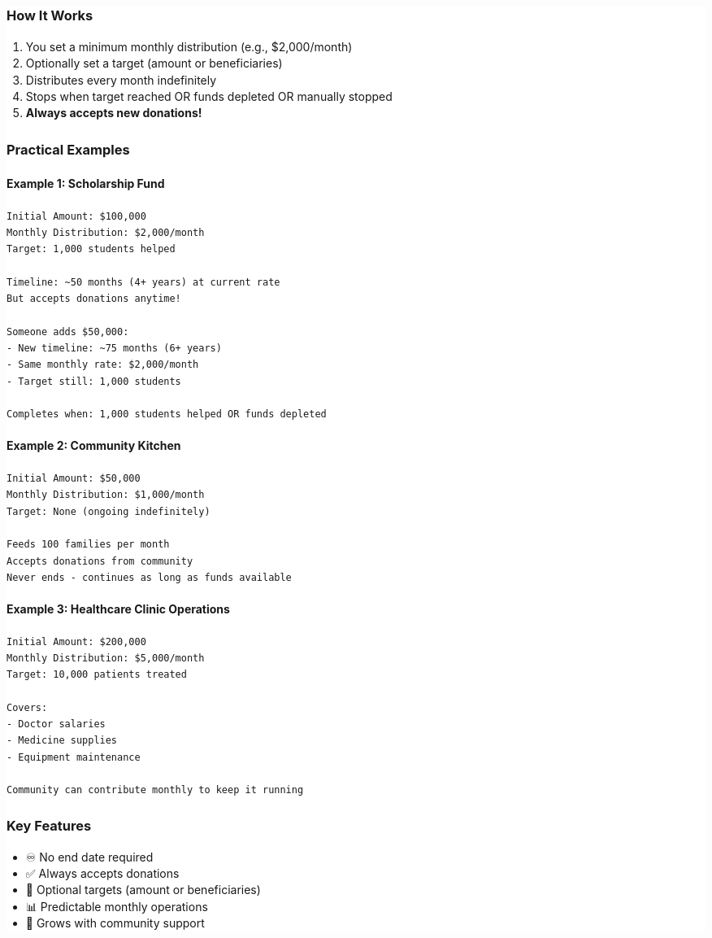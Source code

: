 ### How It Works
1. You set a minimum monthly distribution (e.g., $2,000/month)
2. Optionally set a target (amount or beneficiaries)
3. Distributes every month indefinitely
4. Stops when target reached OR funds depleted OR manually stopped
5. **Always accepts new donations!**

### Practical Examples

#### Example 1: Scholarship Fund
```
Initial Amount: $100,000
Monthly Distribution: $2,000/month
Target: 1,000 students helped

Timeline: ~50 months (4+ years) at current rate
But accepts donations anytime!

Someone adds $50,000:
- New timeline: ~75 months (6+ years)
- Same monthly rate: $2,000/month
- Target still: 1,000 students

Completes when: 1,000 students helped OR funds depleted
```

#### Example 2: Community Kitchen
```
Initial Amount: $50,000
Monthly Distribution: $1,000/month
Target: None (ongoing indefinitely)

Feeds 100 families per month
Accepts donations from community
Never ends - continues as long as funds available
```

#### Example 3: Healthcare Clinic Operations
```
Initial Amount: $200,000
Monthly Distribution: $5,000/month
Target: 10,000 patients treated

Covers:
- Doctor salaries
- Medicine supplies
- Equipment maintenance

Community can contribute monthly to keep it running
```

### Key Features
- ♾️ No end date required
- ✅ Always accepts donations
- 🎯 Optional targets (amount or beneficiaries)
- 📊 Predictable monthly operations
- 🌱 Grows with community support
